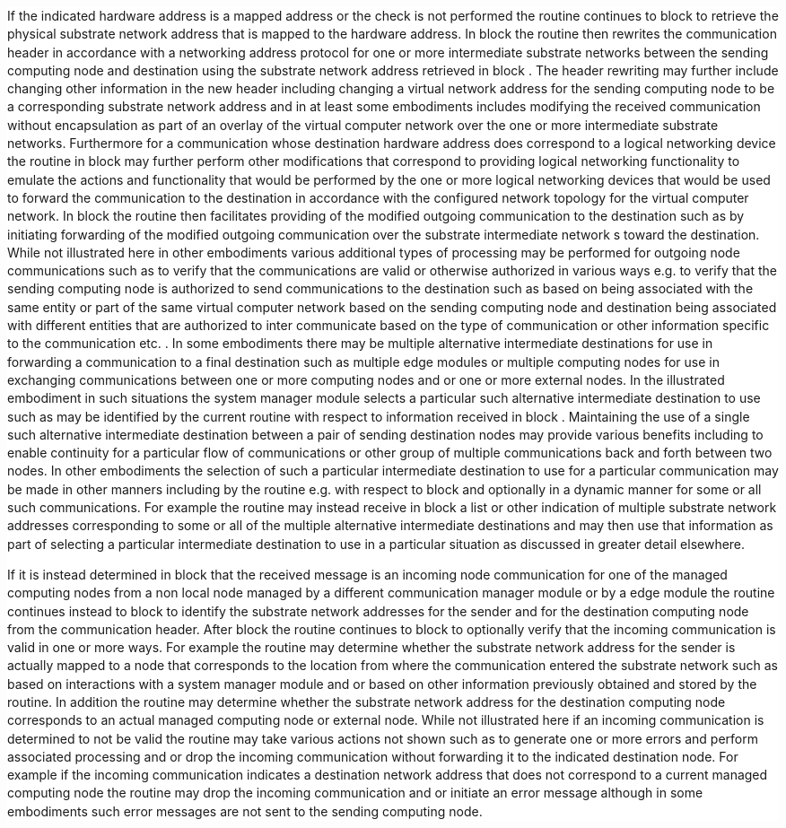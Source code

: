 If the indicated hardware address is a mapped address or the check is not performed the routine continues to block to retrieve the physical substrate network address that is mapped to the hardware address. In block the routine then rewrites the communication header in accordance with a networking address protocol for one or more intermediate substrate networks between the sending computing node and destination using the substrate network address retrieved in block . The header rewriting may further include changing other information in the new header including changing a virtual network address for the sending computing node to be a corresponding substrate network address and in at least some embodiments includes modifying the received communication without encapsulation as part of an overlay of the virtual computer network over the one or more intermediate substrate networks. Furthermore for a communication whose destination hardware address does correspond to a logical networking device the routine in block may further perform other modifications that correspond to providing logical networking functionality to emulate the actions and functionality that would be performed by the one or more logical networking devices that would be used to forward the communication to the destination in accordance with the configured network topology for the virtual computer network. In block the routine then facilitates providing of the modified outgoing communication to the destination such as by initiating forwarding of the modified outgoing communication over the substrate intermediate network s toward the destination. While not illustrated here in other embodiments various additional types of processing may be performed for outgoing node communications such as to verify that the communications are valid or otherwise authorized in various ways e.g. to verify that the sending computing node is authorized to send communications to the destination such as based on being associated with the same entity or part of the same virtual computer network based on the sending computing node and destination being associated with different entities that are authorized to inter communicate based on the type of communication or other information specific to the communication etc. . In some embodiments there may be multiple alternative intermediate destinations for use in forwarding a communication to a final destination such as multiple edge modules or multiple computing nodes for use in exchanging communications between one or more computing nodes and or one or more external nodes. In the illustrated embodiment in such situations the system manager module selects a particular such alternative intermediate destination to use such as may be identified by the current routine with respect to information received in block . Maintaining the use of a single such alternative intermediate destination between a pair of sending destination nodes may provide various benefits including to enable continuity for a particular flow of communications or other group of multiple communications back and forth between two nodes. In other embodiments the selection of such a particular intermediate destination to use for a particular communication may be made in other manners including by the routine e.g. with respect to block and optionally in a dynamic manner for some or all such communications. For example the routine may instead receive in block a list or other indication of multiple substrate network addresses corresponding to some or all of the multiple alternative intermediate destinations and may then use that information as part of selecting a particular intermediate destination to use in a particular situation as discussed in greater detail elsewhere.

If it is instead determined in block that the received message is an incoming node communication for one of the managed computing nodes from a non local node managed by a different communication manager module or by a edge module the routine continues instead to block to identify the substrate network addresses for the sender and for the destination computing node from the communication header. After block the routine continues to block to optionally verify that the incoming communication is valid in one or more ways. For example the routine may determine whether the substrate network address for the sender is actually mapped to a node that corresponds to the location from where the communication entered the substrate network such as based on interactions with a system manager module and or based on other information previously obtained and stored by the routine. In addition the routine may determine whether the substrate network address for the destination computing node corresponds to an actual managed computing node or external node. While not illustrated here if an incoming communication is determined to not be valid the routine may take various actions not shown such as to generate one or more errors and perform associated processing and or drop the incoming communication without forwarding it to the indicated destination node. For example if the incoming communication indicates a destination network address that does not correspond to a current managed computing node the routine may drop the incoming communication and or initiate an error message although in some embodiments such error messages are not sent to the sending computing node.
